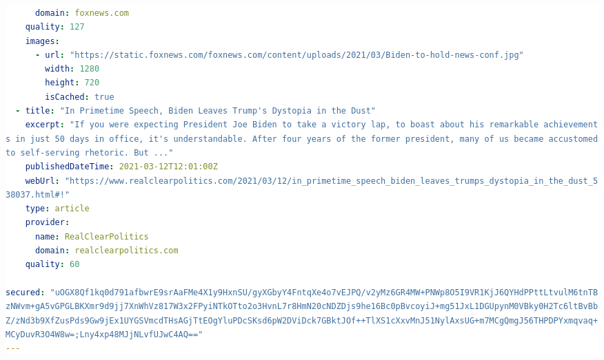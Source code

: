 ```yaml
      domain: foxnews.com
    quality: 127
    images:
      - url: "https://static.foxnews.com/foxnews.com/content/uploads/2021/03/Biden-to-hold-news-conf.jpg"
        width: 1280
        height: 720
        isCached: true
  - title: "In Primetime Speech, Biden Leaves Trump's Dystopia in the Dust"
    excerpt: "If you were expecting President Joe Biden to take a victory lap, to boast about his remarkable achievements in just 50 days in office, it's understandable. After four years of the former president, many of us became accustomed to self-serving rhetoric. But ..."
    publishedDateTime: 2021-03-12T12:01:00Z
    webUrl: "https://www.realclearpolitics.com/2021/03/12/in_primetime_speech_biden_leaves_trumps_dystopia_in_the_dust_538037.html#!"
    type: article
    provider:
      name: RealClearPolitics
      domain: realclearpolitics.com
    quality: 60

secured: "uOGX8Qf1kq0d791afbwrE9srAaFMe4X1y9HxnSU/gyXGbyY4FntqXe4o7vEJPQ/v2yMz6GR4MW+PNWp8O5I9VR1KjJ6QYHdPPttLtvulM6tnTBzNWvm+gA5vGPGLBKXmr9d9jj7XnWhVz817W3x2FPyiNTkOTto2o3HvnL7r8HmN20cNDZDjs9he16Bc0pBvcoyiJ+mg51JxL1DGUpynM0VBky0H2Tc6ltBvBbZ/zNd3b9XfZusPds9Gw9jEx1UYGSVmcdTHsAGjTtEOgYluPDcSKsd6pW2DViDck7GBktJOf++TlXS1cXxvMnJ51NylAxsUG+m7MCgQmgJ56THPDPYxmqvaq+MCyDuvR3O4W8w=;Lny4xp48MJjNLvfUJwC4AQ=="
---
```


